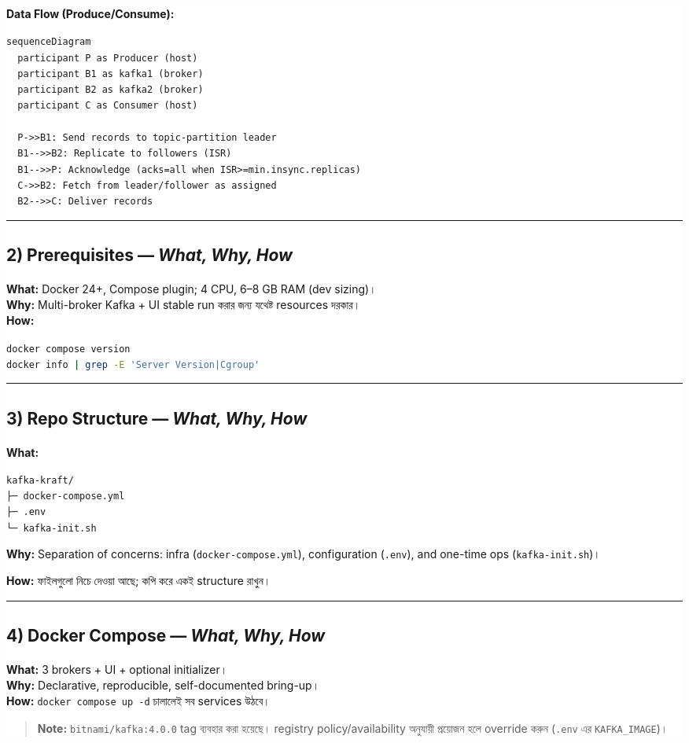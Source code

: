 **Data Flow (Produce/Consume):**
```mermaid
sequenceDiagram
  participant P as Producer (host)
  participant B1 as kafka1 (broker)
  participant B2 as kafka2 (broker)
  participant C as Consumer (host)

  P->>B1: Send records to topic-partition leader
  B1-->>B2: Replicate to followers (ISR)
  B1-->>P: Acknowledge (acks=all when ISR>=min.insync.replicas)
  C->>B2: Fetch from leader/follower as assigned
  B2-->>C: Deliver records
```

---

## 2) Prerequisites — *What, Why, How*

**What:** Docker 24+, Compose plugin; 4 CPU, 6–8 GB RAM (dev sizing)।  
**Why:** Multi-broker Kafka + UI stable run করার জন্য যথেষ্ট resources দরকার।  
**How:**

```bash
docker compose version
docker info | grep -E 'Server Version|Cgroup'
```

---

## 3) Repo Structure — *What, Why, How*

**What:**
```
kafka-kraft/
├─ docker-compose.yml
├─ .env
└─ kafka-init.sh
```

**Why:** Separation of concerns: infra (`docker-compose.yml`), configuration (`.env`), and one-time ops (`kafka-init.sh`)।

**How:** ফাইলগুলো নিচে দেওয়া আছে; কপি করে একই structure রাখুন।

---

## 4) Docker Compose — *What, Why, How*

**What:** 3 brokers + UI + optional initializer।  
**Why:** Declarative, reproducible, self-documented bring-up।  
**How:** `docker compose up -d` চালালেই সব services উঠবে।

> **Note:** `bitnami/kafka:4.0.0` tag ব্যবহার করা হয়েছে। registry policy/availability অনুযায়ী প্রয়োজন হলে override করুন (`.env` এর `KAFKA_IMAGE`)।
